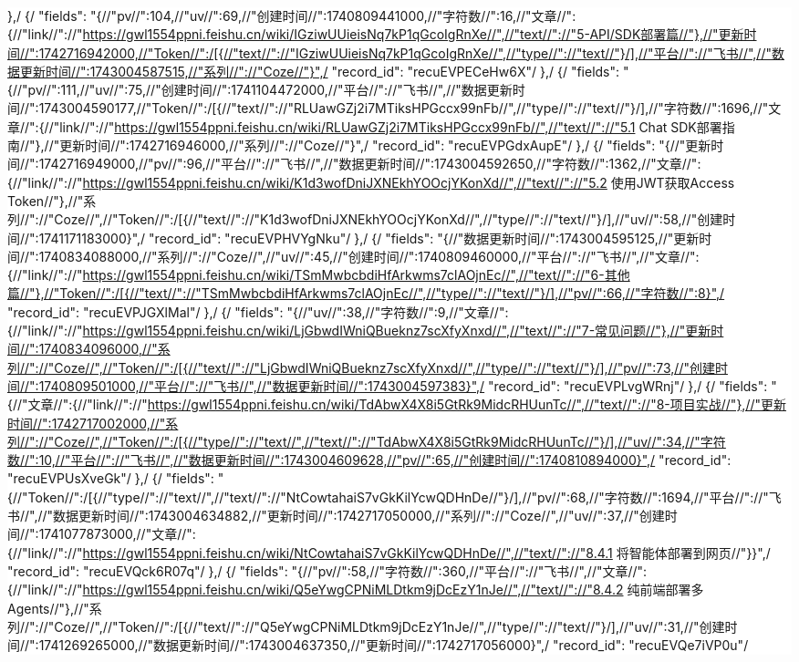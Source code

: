  },/
  {/
  "fields":
  "{//"pv//":104,//"uv//":69,//"创建时间//":1740809441000,//"字符数//":16,//"文章//":{//"link//"://"https://gwl1554ppni.feishu.cn/wiki/IGziwUUieisNq7kP1qGcoIgRnXe//",//"text//"://"5-API/SDK部署篇//"},//"更新时间//":1742716942000,//"Token//":/[{//"text//"://"IGziwUUieisNq7kP1qGcoIgRnXe//",//"type//"://"text//"}/],//"平台//"://"飞书//",//"数据更新时间//":1743004587515,//"系列//"://"Coze//"}",/
  "record_id": "recuEVPECeHw6X"/
  },/
  {/
  "fields": "{//"pv//":111,//"uv//":75,//"创建时间//":1741104472000,//"平台//"://"飞书//",//"数据更新时间//":1743004590177,//"Token//":/[{//"text//"://"RLUawGZj2i7MTiksHPGccx99nFb//",//"type//"://"text//"}/],//"字符数//":1696,//"文章//":{//"link//"://"https://gwl1554ppni.feishu.cn/wiki/RLUawGZj2i7MTiksHPGccx99nFb//",//"text//"://"5.1 Chat
  SDK部署指南//"},//"更新时间//":1742716946000,//"系列//"://"Coze//"}",/
  "record_id": "recuEVPGdxAupE"/
  },/
  {/
  "fields": "{//"更新时间//":1742716949000,//"pv//":96,//"平台//"://"飞书//",//"数据更新时间//":1743004592650,//"字符数//":1362,//"文章//":{//"link//"://"https://gwl1554ppni.feishu.cn/wiki/K1d3wofDniJXNEkhYOOcjYKonXd//",//"text//"://"5.2 使用JWT获取Access
  Token//"},//"系列//"://"Coze//",//"Token//":/[{//"text//"://"K1d3wofDniJXNEkhYOOcjYKonXd//",//"type//"://"text//"}/],//"uv//":58,//"创建时间//":1741171183000}",/
  "record_id": "recuEVPHVYgNku"/
  },/
  {/
  "fields":
  "{//"数据更新时间//":1743004595125,//"更新时间//":1740834088000,//"系列//"://"Coze//",//"uv//":45,//"创建时间//":1740809460000,//"平台//"://"飞书//",//"文章//":{//"link//"://"https://gwl1554ppni.feishu.cn/wiki/TSmMwbcbdiHfArkwms7clAOjnEc//",//"text//"://"6-其他篇//"},//"Token//":/[{//"text//"://"TSmMwbcbdiHfArkwms7clAOjnEc//",//"type//"://"text//"}/],//"pv//":66,//"字符数//":8}",/
  "record_id": "recuEVPJGXlMal"/
  },/
  {/
  "fields":
  "{//"uv//":38,//"字符数//":9,//"文章//":{//"link//"://"https://gwl1554ppni.feishu.cn/wiki/LjGbwdIWniQBueknz7scXfyXnxd//",//"text//"://"7-常见问题//"},//"更新时间//":1740834096000,//"系列//"://"Coze//",//"Token//":/[{//"text//"://"LjGbwdIWniQBueknz7scXfyXnxd//",//"type//"://"text//"}/],//"pv//":73,//"创建时间//":1740809501000,//"平台//"://"飞书//",//"数据更新时间//":1743004597383}",/
  "record_id": "recuEVPLvgWRnj"/
  },/
  {/
  "fields":
  "{//"文章//":{//"link//"://"https://gwl1554ppni.feishu.cn/wiki/TdAbwX4X8i5GtRk9MidcRHUunTc//",//"text//"://"8-项目实战//"},//"更新时间//":1742717002000,//"系列//"://"Coze//",//"Token//":/[{//"type//"://"text//",//"text//"://"TdAbwX4X8i5GtRk9MidcRHUunTc//"}/],//"uv//":34,//"字符数//":10,//"平台//"://"飞书//",//"数据更新时间//":1743004609628,//"pv//":65,//"创建时间//":1740810894000}",/
  "record_id": "recuEVPUsXveGk"/
  },/
  {/
  "fields": "{//"Token//":/[{//"type//"://"text//",//"text//"://"NtCowtahaiS7vGkKilYcwQDHnDe//"}/],//"pv//":68,//"字符数//":1694,//"平台//"://"飞书//",//"数据更新时间//":1743004634882,//"更新时间//":1742717050000,//"系列//"://"Coze//",//"uv//":37,//"创建时间//":1741077873000,//"文章//":{//"link//"://"https://gwl1554ppni.feishu.cn/wiki/NtCowtahaiS7vGkKilYcwQDHnDe//",//"text//"://"8.4.1
  将智能体部署到网页//"}}",/
  "record_id": "recuEVQck6R07q"/
  },/
  {/
  "fields": "{//"pv//":58,//"字符数//":360,//"平台//"://"飞书//",//"文章//":{//"link//"://"https://gwl1554ppni.feishu.cn/wiki/Q5eYwgCPNiMLDtkm9jDcEzY1nJe//",//"text//"://"8.4.2
  纯前端部署多Agents//"},//"系列//"://"Coze//",//"Token//":/[{//"text//"://"Q5eYwgCPNiMLDtkm9jDcEzY1nJe//",//"type//"://"text//"}/],//"uv//":31,//"创建时间//":1741269265000,//"数据更新时间//":1743004637350,//"更新时间//":1742717056000}",/
  "record_id": "recuEVQe7iVP0u"/